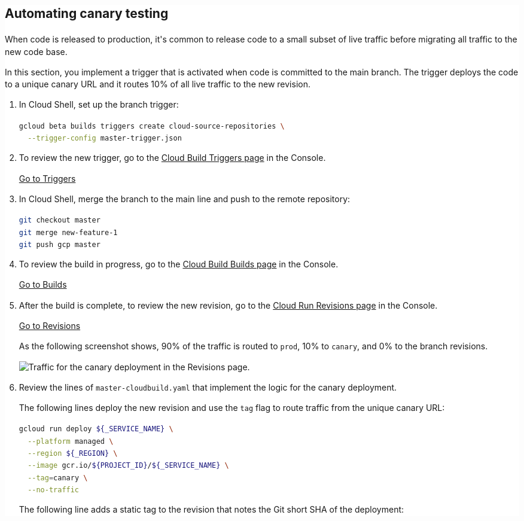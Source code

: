 ## Automating canary testing

When code is released to production, it's common to release code to a small
subset of live traffic before migrating all traffic to the new code base.

In this section, you implement a trigger that is activated when code is
committed to the main branch. The trigger deploys the code to a unique canary
URL and it routes 10% of all live traffic to the new revision.

1.  In Cloud Shell, set up the branch trigger:

    ```sh
    gcloud beta builds triggers create cloud-source-repositories \
      --trigger-config master-trigger.json
    ```
1.  To review the new trigger, go to the
    [Cloud Build Triggers page](https://console.cloud.google.com/cloud-build/triggers)
    in the Console.

    [Go to Triggers](https://console.cloud.google.com/cloud-build/triggers)

1.  In Cloud Shell, merge the branch to the main line and push to
    the remote repository:

    ```sh
    git checkout master
    git merge new-feature-1
    git push gcp master
    ```
1.  To review the build in progress, go to the
    [Cloud Build Builds page](https://console.cloud.google.com/cloud-build/builds)
    in the Console.

    [Go to Builds](https://console.cloud.google.com/cloud-build/builds)

1.  After the build is complete, to review the new revision, go to the
    [Cloud Run Revisions page](https://console.cloud.google.com/run/detail/us-central1/hello-cloudrun/revisions)
    in the Console.

    [Go to Revisions](https://console.cloud.google.com/run/detail/us-central1/hello-cloudrun/revisions)

    As the following screenshot shows, 90% of the traffic is routed to `prod`,
    10% to `canary`, and 0% to the branch revisions.

    ![Traffic for the canary deployment in the Revisions page.](images/implementing-cloud-run-canary-deployments-git-branches-cloud-build-canary-revisions.png)
1.  Review the lines of `master-cloudbuild.yaml` that implement the logic for
    the canary deployment.

    The following lines deploy the new revision and use the `tag` flag to route
    traffic from the unique canary URL:

    ```sh 
    gcloud run deploy ${_SERVICE_NAME} \
      --platform managed \
      --region ${_REGION} \
      --image gcr.io/${PROJECT_ID}/${_SERVICE_NAME} \
      --tag=canary \
      --no-traffic
    ```
    The following line adds a static tag to the revision that notes the Git
    short SHA of the deployment:
